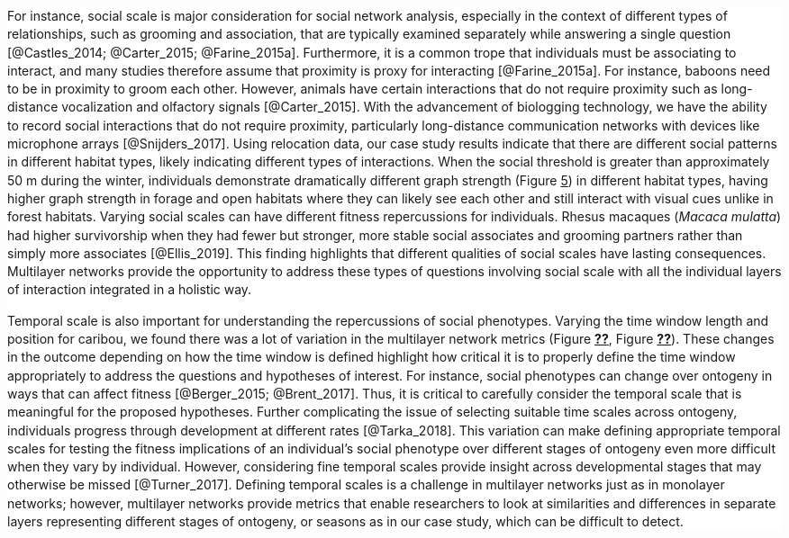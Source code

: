 
For instance, social scale is major consideration for social network analysis,
especially in the context of different types of relationships, such as grooming
and association, that are typically examined separately while answering a single
question [@Castles_2014; @Carter_2015; @Farine_2015a]. Furthermore, it is a
common trope that individuals must be associating to interact, and many studies
therefore assume that proximity is proxy for interacting [@Farine_2015a]. For
instance, baboons need to be in proximity to groom each other. However, animals
have certain interactions that do not require proximity such as long-distance
vocalization and olfactory signals [@Carter_2015]. With the advancement of
biologging technology, we have the ability to record social interactions that do
not require proximity, particularly long-distance communication networks with
devices like microphone arrays [@Snijders_2017]. Using relocation data, our case
study results indicate that there are different social patterns in different
habitat types, likely indicating different types of interactions. When the
social threshold is greater than approximately 50 m during the winter,
individuals demonstrate dramatically different graph strength (Figure 
<a href="#fig:socres">5</a>) in different habitat types, having higher graph strength in
forage and open habitats where they can likely see each other and still interact
with visual cues unlike in forest habitats. Varying social scales can have
different fitness repercussions for individuals. Rhesus macaques (*Macaca
mulatta*) had higher survivorship when they had fewer but stronger, more stable
social associates and grooming partners rather than simply more associates
[@Ellis_2019]. This finding highlights that different qualities of social scales
have lasting consequences. Multilayer networks provide the opportunity to
address these types of questions involving social scale with all the individual
layers of interaction integrated in a holistic way.


Temporal scale is also important for understanding the repercussions of social
phenotypes. Varying the time window length and position for caribou, we found
there was a lot of variation in the multilayer network metrics (Figure
<a href="#fig:winlen"><strong>??</strong></a>, Figure <a href="#fig:winpos"><strong>??</strong></a>). These changes in the outcome
depending on how the time window is defined highlight how critical it is to
properly define the time window appropriately to address the questions and
hypotheses of interest. For instance, social phenotypes can change over ontogeny
in ways that can affect fitness [@Berger_2015; @Brent_2017]. Thus, it is
critical to carefully consider the temporal scale that is meaningful for the
proposed hypotheses. Further complicating the issue of selecting suitable time
scales across ontogeny, individuals progress through development at different
rates [@Tarka_2018]. This variation can make defining appropriate temporal
scales for testing the fitness implications of an individual’s social phenotype
over different stages of ontogeny even more difficult when they vary by
individual. However, considering fine temporal scales provide insight across
developmental stages that may otherwise be missed [@Turner_2017]. Defining
temporal scales is a challenge in multilayer networks just as in monolayer
networks; however, multilayer networks provide metrics that enable researchers
to look at similarities and differences in separate layers representing
different stages of ontogeny, or seasons as in our case study, which can be
difficult to detect.

